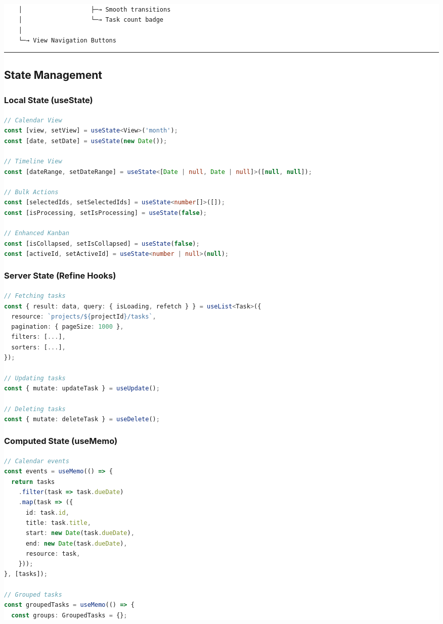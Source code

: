 ```
    │                   ├─→ Smooth transitions
    │                   └─→ Task count badge
    │
    └─→ View Navigation Buttons
```

---

## State Management

### Local State (useState)
```typescript
// Calendar View
const [view, setView] = useState<View>('month');
const [date, setDate] = useState(new Date());

// Timeline View
const [dateRange, setDateRange] = useState<[Date | null, Date | null]>([null, null]);

// Bulk Actions
const [selectedIds, setSelectedIds] = useState<number[]>([]);
const [isProcessing, setIsProcessing] = useState(false);

// Enhanced Kanban
const [isCollapsed, setIsCollapsed] = useState(false);
const [activeId, setActiveId] = useState<number | null>(null);
```

### Server State (Refine Hooks)
```typescript
// Fetching tasks
const { result: data, query: { isLoading, refetch } } = useList<Task>({
  resource: `projects/${projectId}/tasks`,
  pagination: { pageSize: 1000 },
  filters: [...],
  sorters: [...],
});

// Updating tasks
const { mutate: updateTask } = useUpdate();

// Deleting tasks
const { mutate: deleteTask } = useDelete();
```

### Computed State (useMemo)
```typescript
// Calendar events
const events = useMemo(() => {
  return tasks
    .filter(task => task.dueDate)
    .map(task => ({
      id: task.id,
      title: task.title,
      start: new Date(task.dueDate),
      end: new Date(task.dueDate),
      resource: task,
    }));
}, [tasks]);

// Grouped tasks
const groupedTasks = useMemo(() => {
  const groups: GroupedTasks = {};
```